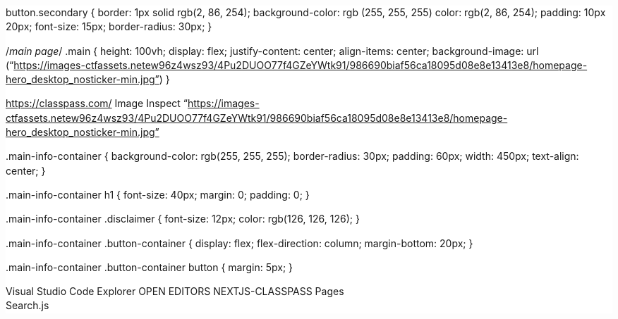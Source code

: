 button.secondary {
       border: 1px solid rgb(2, 86, 254);
       background-color: rgb (255, 255, 255)
       color: rgb(2, 86, 254);
       padding: 10px 20px;
       font-size: 15px;
       border-radius: 30px;
}

/*main page*/
.main {
       height: 100vh;
       display: flex;
       justify-content: center;
       align-items: center;
       background-image: url (“https://images-ctfassets.netew96z4wsz93/4Pu2DUOO77f4GZeYWtk91/986690biaf56ca18095d08e8e13413e8/homepage-hero_desktop_nosticker-min.jpg”) 
}

https://classpass.com/
Image Inspect 
“https://images-ctfassets.netew96z4wsz93/4Pu2DUOO77f4GZeYWtk91/986690biaf56ca18095d08e8e13413e8/homepage-hero_desktop_nosticker-min.jpg”

.main-info-container {
       background-color: rgb(255, 255, 255);
       border-radius: 30px;
       padding: 60px;
       width: 450px;
       text-align: center;
}

.main-info-container h1 {
       font-size: 40px;
       margin: 0;
       padding: 0;
}

.main-info-container .disclaimer {
       font-size: 12px;
       color: rgb(126, 126, 126);
}

.main-info-container .button-container {
       display: flex;
       flex-direction: column; 
       margin-bottom: 20px;
}

.main-info-container .button-container button {
       margin: 5px;
}

Visual Studio Code
Explorer
OPEN EDITORS
NEXTJS-CLASSPASS
Pages 	 	 
Search.js
